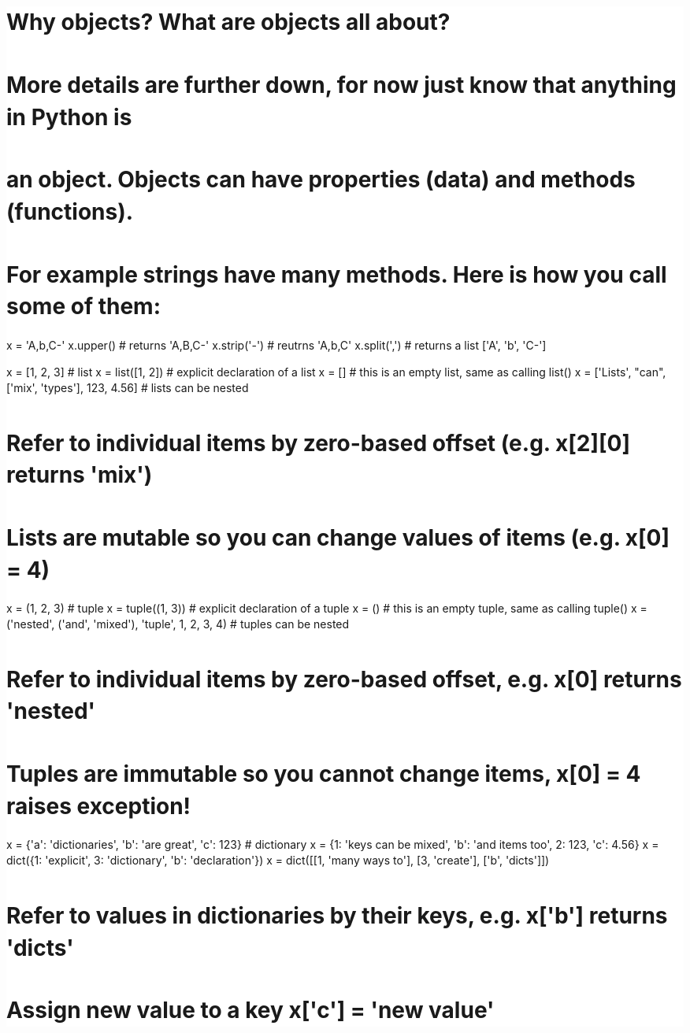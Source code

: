 # Why objects? What are objects all about?
# More details are further down, for now just know that anything in Python is
# an object. Objects can have properties (data) and methods (functions). 
# For example strings have many methods. Here is how you call some of them:
x = 'A,b,C-'
x.upper() # returns 'A,B,C-'
x.strip('-') # reutrns 'A,b,C'
x.split(',') # returns a list ['A', 'b', 'C-']
 
x = [1, 2, 3] # list
x = list([1, 2]) # explicit declaration of a list
x = [] # this is an empty list, same as calling list()
x = ['Lists', "can", ['mix', 'types'], 123, 4.56] # lists can be nested
# Refer to individual items by zero-based offset (e.g. x[2][0] returns 'mix')
# Lists are mutable so you can change values of items (e.g. x[0] = 4)
 
x = (1, 2, 3) # tuple
x = tuple((1, 3)) # explicit declaration of a tuple
x = () # this is an empty tuple, same as calling tuple()
x = ('nested', ('and', 'mixed'), 'tuple', 1, 2, 3, 4) # tuples can be nested
# Refer to individual items by zero-based offset, e.g. x[0] returns 'nested'
# Tuples are immutable so you cannot change items, x[0] = 4 raises exception!
 
x = {'a': 'dictionaries', 'b': 'are great', 'c': 123} # dictionary
x = {1: 'keys can be mixed', 'b': 'and items too', 2: 123, 'c': 4.56}
x = dict({1: 'explicit', 3: 'dictionary', 'b': 'declaration'})
x = dict([[1, 'many ways to'], [3, 'create'], ['b', 'dicts']])
# Refer to values in dictionaries by their keys, e.g. x['b'] returns 'dicts'
# Assign new value to a key x['c'] = 'new value'
 